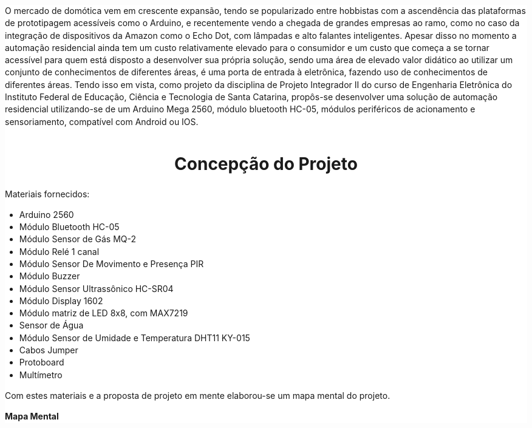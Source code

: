 O mercado de domótica vem em crescente expansão, tendo se popularizado entre hobbistas com a ascendência das plataformas de prototipagem acessíveis como o Arduino, e recentemente vendo a chegada de grandes empresas ao ramo, como no caso da integração de dispositivos da Amazon como o Echo Dot, com lâmpadas e alto falantes inteligentes. Apesar disso no momento a automação residencial ainda tem um custo relativamente elevado para o consumidor e um custo que começa a se tornar acessível para quem está disposto a desenvolver sua própria solução, sendo uma área de elevado valor didático ao utilizar um conjunto de conhecimentos de diferentes áreas, é uma porta de entrada à eletrônica, fazendo uso de conhecimentos de diferentes áreas. Tendo isso em vista, como projeto da disciplina de Projeto Integrador II do curso de Engenharia Eletrônica do Instituto Federal de Educação, Ciência e Tecnologia de Santa Catarina, propôs-se desenvolver uma solução de automação residencial utilizando-se de um Arduino Mega 2560, módulo bluetooth HC-05, módulos periféricos de acionamento e sensoriamento, compatível com Android ou IOS. 

<h1 align="center">Concepção do Projeto</h1>

 Materiais fornecidos:

 - Arduino 2560
 - Módulo Bluetooth HC-05
 - Módulo Sensor de Gás MQ-2
 - Módulo Relé 1 canal
 - Módulo Sensor De Movimento e Presença PIR
 - Módulo Buzzer
 - Módulo Sensor Ultrassônico HC-SR04
 - Módulo Display 1602
 - Módulo matriz de LED 8x8, com MAX7219
 - Sensor de Água
 - Módulo Sensor de Umidade e Temperatura DHT11 KY-015
 - Cabos Jumper
 - Protoboard
 - Multímetro


Com estes materiais e a proposta de projeto em mente elaborou-se um mapa mental do projeto. 
 
 **Mapa Mental**<br>